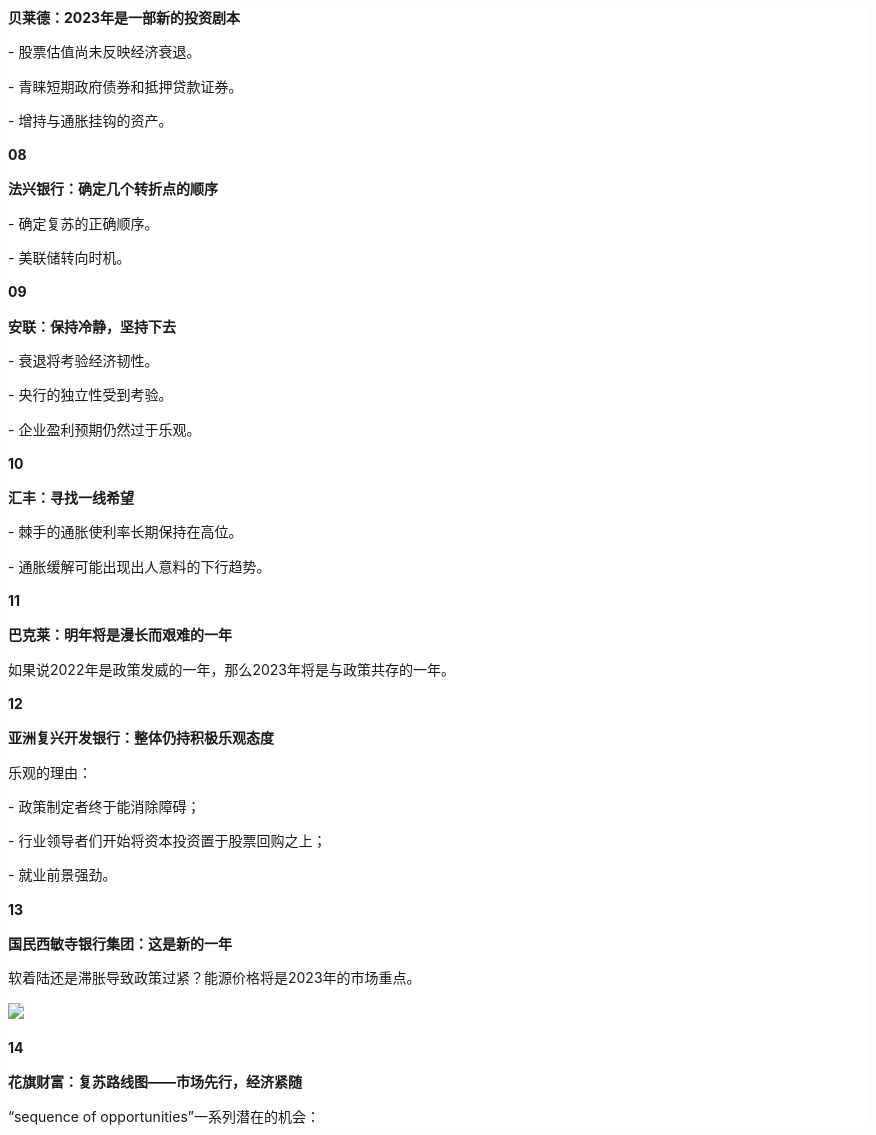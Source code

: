 **贝莱德：2023年是一部新的投资剧本**

\- 股票估值尚未反映经济衰退。

\- 青睐短期政府债券和抵押贷款证券。

\- 增持与通胀挂钩的资产。

**08**

**法兴银行：确定几个转折点的顺序**

\- 确定复苏的正确顺序。

\- 美联储转向时机。

**09**

**安联：保持冷静，坚持下去**

\- 衰退将考验经济韧性。

\- 央行的独立性受到考验。

\- 企业盈利预期仍然过于乐观。

**10**

**汇丰：寻找一线希望**

\- 棘手的通胀使利率长期保持在高位。

\- 通胀缓解可能出现出人意料的下行趋势。

**11**

**巴克莱：明年将是漫长而艰难的一年**

如果说2022年是政策发威的一年，那么2023年将是与政策共存的一年。

**12**

**亚洲复兴开发银行：整体仍持积极乐观态度**

乐观的理由：

\- 政策制定者终于能消除障碍；

\- 行业领导者们开始将资本投资置于股票回购之上；

\- 就业前景强劲。

**13**

**国民西敏寺银行集团：这是新的一年**

软着陆还是滞胀导致政策过紧？能源价格将是2023年的市场重点。

![](https://inews.gtimg.com/newsapp_bt/0/15600589377/1000)

**14**

**花旗财富：复苏路线图——市场先行，经济紧随**

“sequence of opportunities”一系列潜在的机会：
